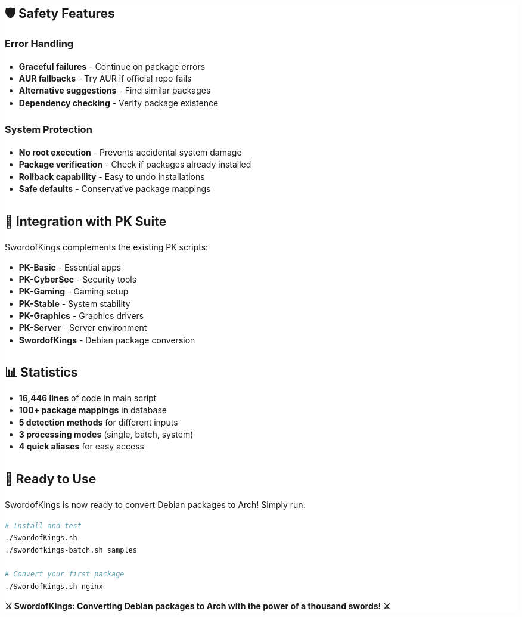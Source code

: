 ## 🛡️ Safety Features

### Error Handling
- **Graceful failures** - Continue on package errors
- **AUR fallbacks** - Try AUR if official repo fails
- **Alternative suggestions** - Find similar packages
- **Dependency checking** - Verify package existence

### System Protection
- **No root execution** - Prevents accidental system damage
- **Package verification** - Check if packages already installed
- **Rollback capability** - Easy to undo installations
- **Safe defaults** - Conservative package mappings

## 🚀 Integration with PK Suite

SwordofKings complements the existing PK scripts:

- **PK-Basic** - Essential apps
- **PK-CyberSec** - Security tools  
- **PK-Gaming** - Gaming setup
- **PK-Stable** - System stability
- **PK-Graphics** - Graphics drivers
- **PK-Server** - Server environment
- **SwordofKings** - Debian package conversion

## 📊 Statistics

- **16,446 lines** of code in main script
- **100+ package mappings** in database
- **5 detection methods** for different inputs
- **3 processing modes** (single, batch, system)
- **4 quick aliases** for easy access

## 🎉 Ready to Use

SwordofKings is now ready to convert Debian packages to Arch! Simply run:

```bash
# Install and test
./SwordofKings.sh
./swordofkings-batch.sh samples

# Convert your first package
./SwordofKings.sh nginx
```

**⚔️ SwordofKings: Converting Debian packages to Arch with the power of a thousand swords! ⚔️** 